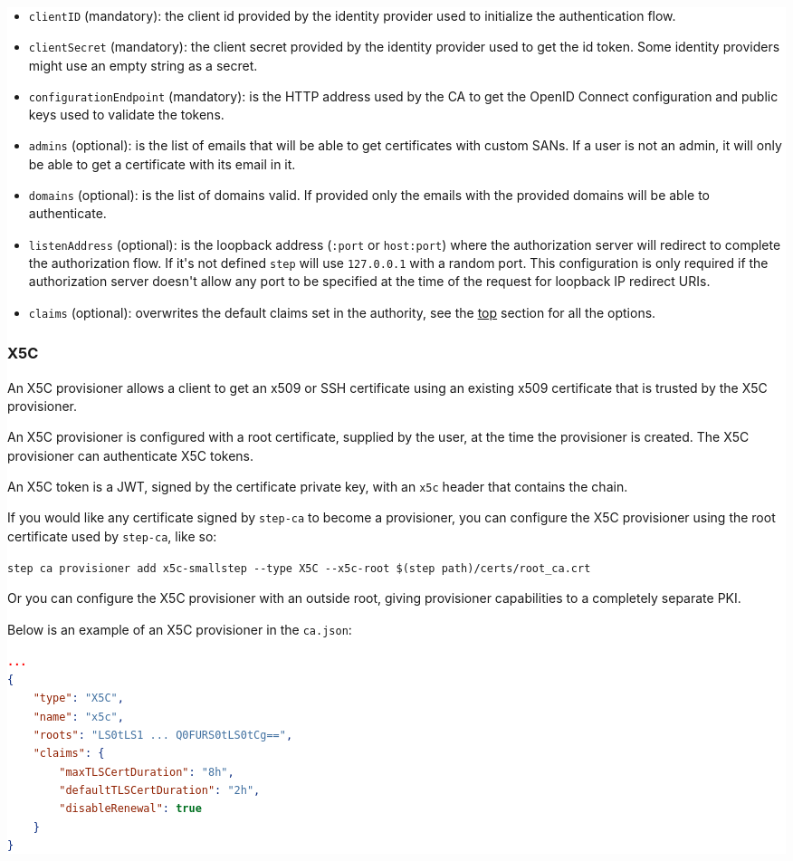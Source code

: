 * `clientID` (mandatory): the client id provided by the identity provider used
  to initialize the authentication flow.

* `clientSecret` (mandatory): the client secret provided by the identity
  provider used to get the id token. Some identity providers might use an empty
  string as a secret.

* `configurationEndpoint` (mandatory): is the HTTP address used by the CA to get
  the OpenID Connect configuration and public keys used to validate the tokens.

* `admins` (optional): is the list of emails that will be able to get
  certificates with custom SANs. If a user is not an admin, it will only be able
  to get a certificate with its email in it.

* `domains` (optional): is the list of domains valid. If provided only the
  emails with the provided domains will be able to authenticate.

* `listenAddress` (optional): is the loopback address (`:port` or `host:port`)
  where the authorization server will redirect to complete the authorization
  flow. If it's not defined `step` will use `127.0.0.1` with a random port. This
  configuration is only required if the authorization server doesn't allow any
  port to be specified at the time of the request for loopback IP redirect URIs.

* `claims` (optional): overwrites the default claims set in the authority, see
  the [top](#provisioners) section for all the options.

### X5C

An X5C provisioner allows a client to get an x509 or SSH certificate using
an existing x509 certificate that is trusted by the X5C provisioner.

An X5C provisioner is configured with a root certificate, supplied by the user,
at the time the provisioner is created. The X5C provisioner can authenticate
X5C tokens.

An X5C token is a JWT, signed by the certificate private key, with an `x5c`
header that contains the chain.

If you would like any certificate signed by `step-ca` to become a provisioner,
you can configure the X5C provisioner using the root certificate used by
`step-ca`, like so:

```
step ca provisioner add x5c-smallstep --type X5C --x5c-root $(step path)/certs/root_ca.crt
```

Or you can configure the X5C provisioner with an outside root, giving provisioner
capabilities to a completely separate PKI.

Below is an example of an X5C provisioner in the `ca.json`:

```json
...
{
    "type": "X5C",
    "name": "x5c",
    "roots": "LS0tLS1 ... Q0FURS0tLS0tCg==",
    "claims": {
        "maxTLSCertDuration": "8h",
        "defaultTLSCertDuration": "2h",
        "disableRenewal": true
    }
}
```
